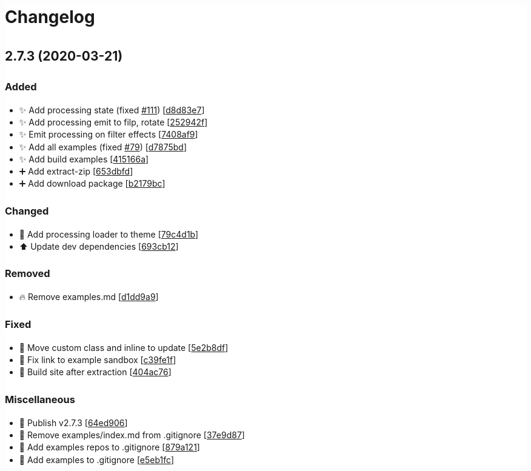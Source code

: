 # Changelog

<a name="2.7.3"></a>

## 2.7.3 (2020-03-21)

### Added

- ✨ Add processing state (fixed [#111](https://github.com/elninotech/uppload/issues/111)) [[d8d83e7](https://github.com/elninotech/uppload/commit/d8d83e7e96b709a3edbf4bf9143e1c6a8dad453a)]
- ✨ Add processing emit to filp, rotate [[252942f](https://github.com/elninotech/uppload/commit/252942fdd3bc10110da278df188bea36d9fda976)]
- ✨ Emit processing on filter effects [[7408af9](https://github.com/elninotech/uppload/commit/7408af90647062fbbec675fc6352400e7764f38e)]
- ✨ Add all examples (fixed [#79](https://github.com/elninotech/uppload/issues/79)) [[d7875bd](https://github.com/elninotech/uppload/commit/d7875bdf8e91274cc8a45d66a594d44e83827a13)]
- ✨ Add build examples [[415166a](https://github.com/elninotech/uppload/commit/415166a508e5e545ef5213b594566e6c5628570c)]
- ➕ Add extract-zip [[653dbfd](https://github.com/elninotech/uppload/commit/653dbfd004eefdd9c298cfef02fe3479f736ca5e)]
- ➕ Add download package [[b2179bc](https://github.com/elninotech/uppload/commit/b2179bcccc190210d65073fdfbca18884a8f6e3a)]

### Changed

- 💄 Add processing loader to theme [[79c4d1b](https://github.com/elninotech/uppload/commit/79c4d1b2709ec0aae065d345bbd51c87f7d59eb0)]
- ⬆️ Update dev dependencies [[693cb12](https://github.com/elninotech/uppload/commit/693cb120ad8f05b060a60e7dd32890a01bfdfc02)]

### Removed

- 🔥 Remove examples.md [[d1dd9a9](https://github.com/elninotech/uppload/commit/d1dd9a9e3ebd7e6e6000e53295151bbdd4e3fbaf)]

### Fixed

- 🐛 Move custom class and inline to update [[5e2b8df](https://github.com/elninotech/uppload/commit/5e2b8df18c095ce14bc502938802aeb46826cb76)]
- 🐛 Fix link to example sandbox [[c39fe1f](https://github.com/elninotech/uppload/commit/c39fe1f69722c068096735bcf3b52da85d1dd4c9)]
- 🐛 Build site after extraction [[404ac76](https://github.com/elninotech/uppload/commit/404ac76936e89efe37345fdf81092b0984ef2bb0)]

### Miscellaneous

- 🚀 Publish v2.7.3 [[64ed906](https://github.com/elninotech/uppload/commit/64ed906a1cf40702755cc84ac37ebd15f1a19f13)]
- 🙈 Remove examples/index.md from .gitignore [[37e9d87](https://github.com/elninotech/uppload/commit/37e9d87cb02ad2f24538e3e26e1f469f959b7499)]
- 🙈 Add examples repos to .gitignore [[879a121](https://github.com/elninotech/uppload/commit/879a1214a4312c602a8fb96a924800dfa687d3cf)]
- 🙈 Add examples to .gitignore [[e5eb1fc](https://github.com/elninotech/uppload/commit/e5eb1fc2fb823c7ac5c5d3401923bb89722e577b)]
